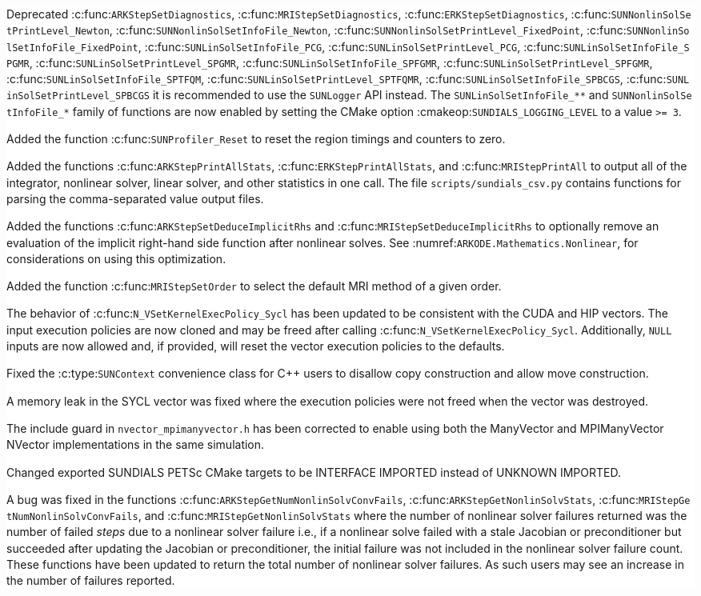 Deprecated :c:func:`ARKStepSetDiagnostics`,
:c:func:`MRIStepSetDiagnostics`, :c:func:`ERKStepSetDiagnostics`,
:c:func:`SUNNonlinSolSetPrintLevel_Newton`,
:c:func:`SUNNonlinSolSetInfoFile_Newton`,
:c:func:`SUNNonlinSolSetPrintLevel_FixedPoint`,
:c:func:`SUNNonlinSolSetInfoFile_FixedPoint`,
:c:func:`SUNLinSolSetInfoFile_PCG`, :c:func:`SUNLinSolSetPrintLevel_PCG`,
:c:func:`SUNLinSolSetInfoFile_SPGMR`, :c:func:`SUNLinSolSetPrintLevel_SPGMR`,
:c:func:`SUNLinSolSetInfoFile_SPFGMR`, :c:func:`SUNLinSolSetPrintLevel_SPFGMR`,
:c:func:`SUNLinSolSetInfoFile_SPTFQM`, :c:func:`SUNLinSolSetPrintLevel_SPTFQMR`,
:c:func:`SUNLinSolSetInfoFile_SPBCGS`, :c:func:`SUNLinSolSetPrintLevel_SPBCGS`
it is recommended to use the `SUNLogger` API instead. The ``SUNLinSolSetInfoFile_**``
and ``SUNNonlinSolSetInfoFile_*`` family of functions are now enabled
by setting the CMake option :cmakeop:`SUNDIALS_LOGGING_LEVEL` to a value ``>= 3``.

Added the function :c:func:`SUNProfiler_Reset` to reset the region timings and
counters to zero.

Added the functions :c:func:`ARKStepPrintAllStats`,
:c:func:`ERKStepPrintAllStats`, and :c:func:`MRIStepPrintAll` to output all of
the integrator, nonlinear solver, linear solver, and other statistics in one
call. The file ``scripts/sundials_csv.py`` contains functions for parsing the
comma-separated value output files.

Added the functions :c:func:`ARKStepSetDeduceImplicitRhs` and
:c:func:`MRIStepSetDeduceImplicitRhs` to optionally remove an evaluation of the
implicit right-hand side function after nonlinear solves. See
:numref:`ARKODE.Mathematics.Nonlinear`, for considerations on using this
optimization.

Added the function :c:func:`MRIStepSetOrder` to select the default MRI method of
a given order.

The behavior of :c:func:`N_VSetKernelExecPolicy_Sycl` has been updated to be
consistent with the CUDA and HIP vectors. The input execution policies are now
cloned and may be freed after calling :c:func:`N_VSetKernelExecPolicy_Sycl`.
Additionally, ``NULL`` inputs are now allowed and, if provided, will reset the
vector execution policies to the defaults.

Fixed the :c:type:`SUNContext` convenience class for C++ users to disallow copy
construction and allow move construction.

A memory leak in the SYCL vector was fixed where the execution policies were
not freed when the vector was destroyed.

The include guard in ``nvector_mpimanyvector.h`` has been corrected to enable
using both the ManyVector and MPIManyVector NVector implementations in the same
simulation.

Changed exported SUNDIALS PETSc CMake targets to be INTERFACE IMPORTED instead
of UNKNOWN IMPORTED.

A bug was fixed in the functions
:c:func:`ARKStepGetNumNonlinSolvConvFails`,
:c:func:`ARKStepGetNonlinSolvStats`,
:c:func:`MRIStepGetNumNonlinSolvConvFails`, and
:c:func:`MRIStepGetNonlinSolvStats`
where the number of nonlinear solver failures returned was the number of failed
*steps* due to a nonlinear solver failure i.e., if a nonlinear solve failed with
a stale Jacobian or preconditioner but succeeded after updating the Jacobian or
preconditioner, the initial failure was not included in the nonlinear solver
failure count. These functions have been updated to return the total number of
nonlinear solver failures. As such users may see an increase in the number of
failures reported.
